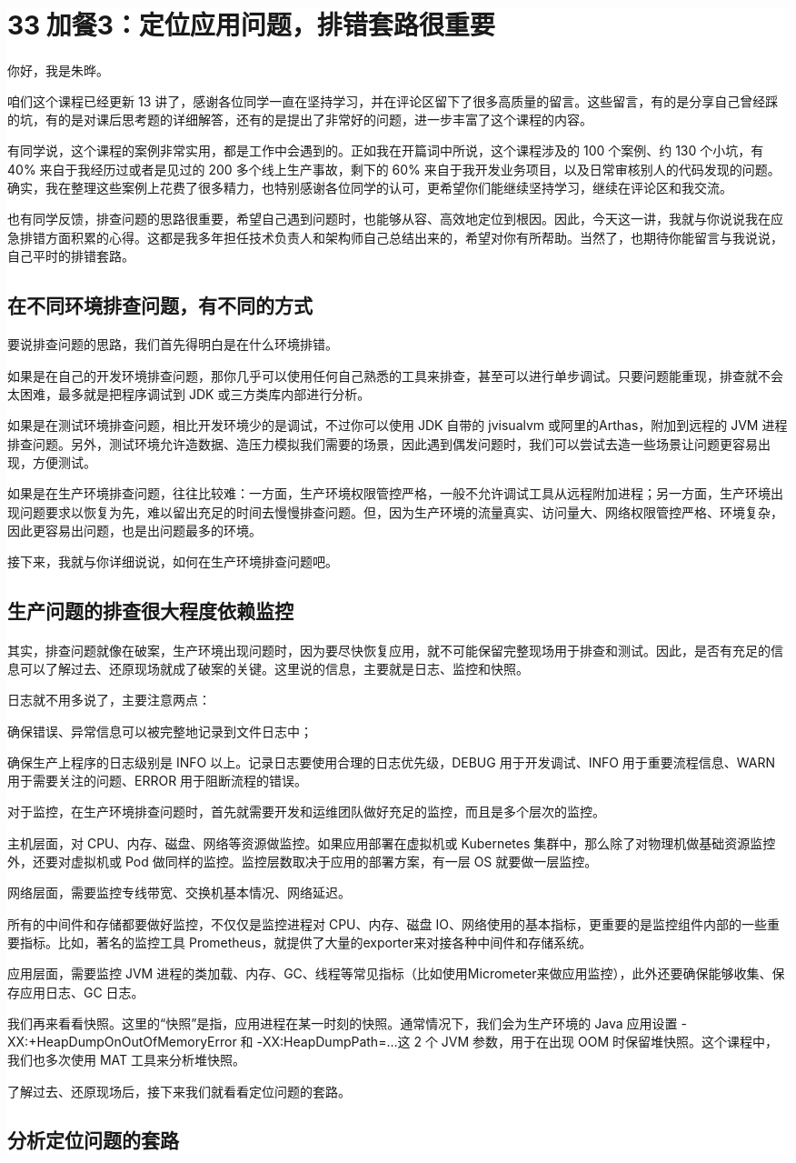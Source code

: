 # 33 加餐3：定位应用问题，排错套路很重要

你好，我是朱晔。

咱们这个课程已经更新 13 讲了，感谢各位同学一直在坚持学习，并在评论区留下了很多高质量的留言。这些留言，有的是分享自己曾经踩的坑，有的是对课后思考题的详细解答，还有的是提出了非常好的问题，进一步丰富了这个课程的内容。

有同学说，这个课程的案例非常实用，都是工作中会遇到的。正如我在开篇词中所说，这个课程涉及的 100 个案例、约 130 个小坑，有 40% 来自于我经历过或者是见过的 200 多个线上生产事故，剩下的 60% 来自于我开发业务项目，以及日常审核别人的代码发现的问题。确实，我在整理这些案例上花费了很多精力，也特别感谢各位同学的认可，更希望你们能继续坚持学习，继续在评论区和我交流。

也有同学反馈，排查问题的思路很重要，希望自己遇到问题时，也能够从容、高效地定位到根因。因此，今天这一讲，我就与你说说我在应急排错方面积累的心得。这都是我多年担任技术负责人和架构师自己总结出来的，希望对你有所帮助。当然了，也期待你能留言与我说说，自己平时的排错套路。

## 在不同环境排查问题，有不同的方式

要说排查问题的思路，我们首先得明白是在什么环境排错。

如果是在自己的开发环境排查问题，那你几乎可以使用任何自己熟悉的工具来排查，甚至可以进行单步调试。只要问题能重现，排查就不会太困难，最多就是把程序调试到 JDK 或三方类库内部进行分析。

如果是在测试环境排查问题，相比开发环境少的是调试，不过你可以使用 JDK 自带的 jvisualvm 或阿里的Arthas，附加到远程的 JVM 进程排查问题。另外，测试环境允许造数据、造压力模拟我们需要的场景，因此遇到偶发问题时，我们可以尝试去造一些场景让问题更容易出现，方便测试。

如果是在生产环境排查问题，往往比较难：一方面，生产环境权限管控严格，一般不允许调试工具从远程附加进程；另一方面，生产环境出现问题要求以恢复为先，难以留出充足的时间去慢慢排查问题。但，因为生产环境的流量真实、访问量大、网络权限管控严格、环境复杂，因此更容易出问题，也是出问题最多的环境。

接下来，我就与你详细说说，如何在生产环境排查问题吧。

## 生产问题的排查很大程度依赖监控

其实，排查问题就像在破案，生产环境出现问题时，因为要尽快恢复应用，就不可能保留完整现场用于排查和测试。因此，是否有充足的信息可以了解过去、还原现场就成了破案的关键。这里说的信息，主要就是日志、监控和快照。

日志就不用多说了，主要注意两点：

确保错误、异常信息可以被完整地记录到文件日志中；

确保生产上程序的日志级别是 INFO 以上。记录日志要使用合理的日志优先级，DEBUG 用于开发调试、INFO 用于重要流程信息、WARN 用于需要关注的问题、ERROR 用于阻断流程的错误。

对于监控，在生产环境排查问题时，首先就需要开发和运维团队做好充足的监控，而且是多个层次的监控。

主机层面，对 CPU、内存、磁盘、网络等资源做监控。如果应用部署在虚拟机或 Kubernetes 集群中，那么除了对物理机做基础资源监控外，还要对虚拟机或 Pod 做同样的监控。监控层数取决于应用的部署方案，有一层 OS 就要做一层监控。

网络层面，需要监控专线带宽、交换机基本情况、网络延迟。

所有的中间件和存储都要做好监控，不仅仅是监控进程对 CPU、内存、磁盘 IO、网络使用的基本指标，更重要的是监控组件内部的一些重要指标。比如，著名的监控工具 Prometheus，就提供了大量的exporter来对接各种中间件和存储系统。

应用层面，需要监控 JVM 进程的类加载、内存、GC、线程等常见指标（比如使用Micrometer来做应用监控），此外还要确保能够收集、保存应用日志、GC 日志。

我们再来看看快照。这里的“快照”是指，应用进程在某一时刻的快照。通常情况下，我们会为生产环境的 Java 应用设置 -XX:+HeapDumpOnOutOfMemoryError 和 -XX:HeapDumpPath=…这 2 个 JVM 参数，用于在出现 OOM 时保留堆快照。这个课程中，我们也多次使用 MAT 工具来分析堆快照。

了解过去、还原现场后，接下来我们就看看定位问题的套路。

## 分析定位问题的套路
